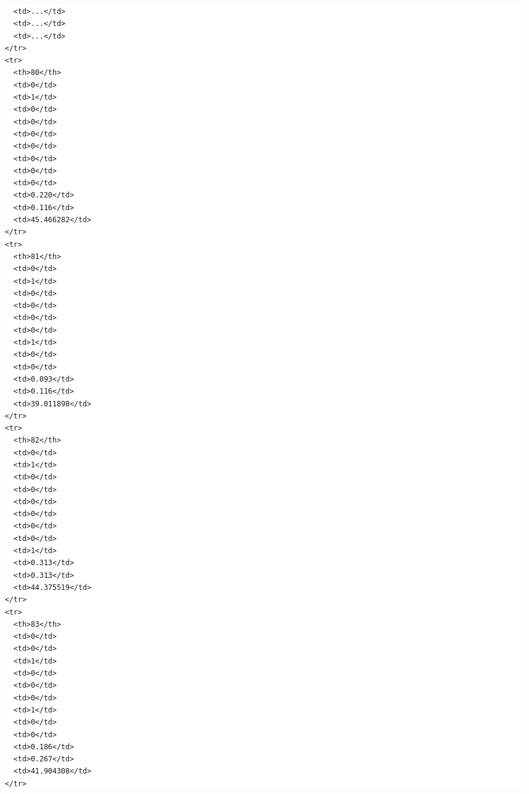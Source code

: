       <td>...</td>
      <td>...</td>
      <td>...</td>
    </tr>
    <tr>
      <th>80</th>
      <td>0</td>
      <td>1</td>
      <td>0</td>
      <td>0</td>
      <td>0</td>
      <td>0</td>
      <td>0</td>
      <td>0</td>
      <td>0</td>
      <td>0.220</td>
      <td>0.116</td>
      <td>45.466282</td>
    </tr>
    <tr>
      <th>81</th>
      <td>0</td>
      <td>1</td>
      <td>0</td>
      <td>0</td>
      <td>0</td>
      <td>0</td>
      <td>1</td>
      <td>0</td>
      <td>0</td>
      <td>0.093</td>
      <td>0.116</td>
      <td>39.011898</td>
    </tr>
    <tr>
      <th>82</th>
      <td>0</td>
      <td>1</td>
      <td>0</td>
      <td>0</td>
      <td>0</td>
      <td>0</td>
      <td>0</td>
      <td>0</td>
      <td>1</td>
      <td>0.313</td>
      <td>0.313</td>
      <td>44.375519</td>
    </tr>
    <tr>
      <th>83</th>
      <td>0</td>
      <td>0</td>
      <td>1</td>
      <td>0</td>
      <td>0</td>
      <td>0</td>
      <td>1</td>
      <td>0</td>
      <td>0</td>
      <td>0.186</td>
      <td>0.267</td>
      <td>41.904308</td>
    </tr>